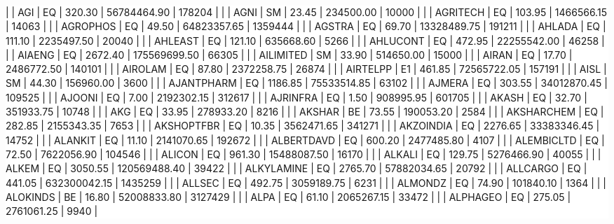 |  | AGI | EQ | 320.30 | 56784464.90 | 178204 |
|  | AGNI | SM | 23.45 | 234500.00 | 10000 |
|  | AGRITECH | EQ | 103.95 | 1466566.15 | 14063 |
|  | AGROPHOS | EQ | 49.50 | 64823357.65 | 1359444 |
|  | AGSTRA | EQ | 69.70 | 13328489.75 | 191211 |
|  | AHLADA | EQ | 111.10 | 2235497.50 | 20040 |
|  | AHLEAST | EQ | 121.10 | 635668.60 | 5266 |
|  | AHLUCONT | EQ | 472.95 | 22255542.00 | 46258 |
|  | AIAENG | EQ | 2672.40 | 175569699.50 | 66305 |
|  | AILIMITED | SM | 33.90 | 514650.00 | 15000 |
|  | AIRAN | EQ | 17.70 | 2486772.50 | 140101 |
|  | AIROLAM | EQ | 87.80 | 2372258.75 | 26874 |
|  | AIRTELPP | E1 | 461.85 | 72565722.05 | 157191 |
|  | AISL | SM | 44.30 | 156960.00 | 3600 |
|  | AJANTPHARM | EQ | 1186.85 | 75533514.85 | 63102 |
|  | AJMERA | EQ | 303.55 | 34012870.45 | 109525 |
|  | AJOONI | EQ | 7.00 | 2192302.15 | 312617 |
|  | AJRINFRA | EQ | 1.50 | 908995.95 | 601705 |
|  | AKASH | EQ | 32.70 | 351933.75 | 10748 |
|  | AKG | EQ | 33.95 | 278933.20 | 8216 |
|  | AKSHAR | BE | 73.55 | 190053.20 | 2584 |
|  | AKSHARCHEM | EQ | 282.85 | 2155343.35 | 7653 |
|  | AKSHOPTFBR | EQ | 10.35 | 3562471.65 | 341271 |
|  | AKZOINDIA | EQ | 2276.65 | 33383346.45 | 14752 |
|  | ALANKIT | EQ | 11.10 | 2141070.65 | 192672 |
|  | ALBERTDAVD | EQ | 600.20 | 2477485.80 | 4107 |
|  | ALEMBICLTD | EQ | 72.50 | 7622056.90 | 104546 |
|  | ALICON | EQ | 961.30 | 15488087.50 | 16170 |
|  | ALKALI | EQ | 129.75 | 5276466.90 | 40055 |
|  | ALKEM | EQ | 3050.55 | 120569488.40 | 39422 |
|  | ALKYLAMINE | EQ | 2765.70 | 57882034.65 | 20792 |
|  | ALLCARGO | EQ | 441.05 | 632300042.15 | 1435259 |
|  | ALLSEC | EQ | 492.75 | 3059189.75 | 6231 |
|  | ALMONDZ | EQ | 74.90 | 101840.10 | 1364 |
|  | ALOKINDS | BE | 16.80 | 52008833.80 | 3127429 |
|  | ALPA | EQ | 61.10 | 2065267.15 | 33472 |
|  | ALPHAGEO | EQ | 275.05 | 2761061.25 | 9940 |